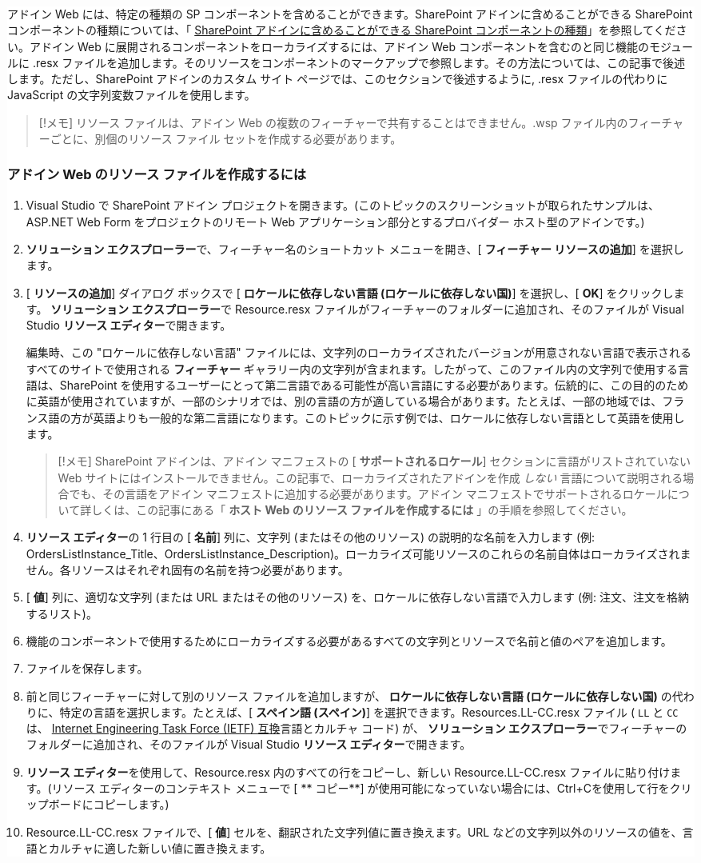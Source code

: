 アドイン Web には、特定の種類の SP コンポーネントを含めることができます。SharePoint アドインに含めることができる SharePoint コンポーネントの種類については、「 [SharePoint アドインに含めることができる SharePoint コンポーネントの種類](host-webs-add-in-webs-and-sharepoint-components-in-sharepoint-2013.md#TypesOfSPComponentsInApps)」を参照してください。アドイン Web に展開されるコンポーネントをローカライズするには、アドイン Web コンポーネントを含むのと同じ機能のモジュールに .resx ファイルを追加します。そのリソースをコンポーネントのマークアップで参照します。その方法については、この記事で後述します。ただし、SharePoint アドインのカスタム サイト ページでは、このセクションで後述するように, .resx ファイルの代わりに JavaScript の文字列変数ファイルを使用します。
  
    
    

> [!メモ]
> リソース ファイルは、アドイン Web の複数のフィーチャーで共有することはできません。.wsp ファイル内のフィーチャーごとに、別個のリソース ファイル セットを作成する必要があります。 
  
    
    


### アドイン Web のリソース ファイルを作成するには


1. Visual Studio で SharePoint アドイン プロジェクトを開きます。(このトピックのスクリーンショットが取られたサンプルは、ASP.NET Web Form をプロジェクトのリモート Web アプリケーション部分とするプロバイダー ホスト型のアドインです。)
    
  
2. **ソリューション エクスプローラー**で、フィーチャー名のショートカット メニューを開き、[ **フィーチャー リソースの追加**] を選択します。
    
  
3. [ **リソースの追加**] ダイアログ ボックスで [ **ロケールに依存しない言語 (ロケールに依存しない国)**] を選択し、[ **OK**] をクリックします。 **ソリューション エクスプローラー**で Resource.resx ファイルがフィーチャーのフォルダーに追加され、そのファイルが Visual Studio **リソース エディター**で開きます。
    
    編集時、この "ロケールに依存しない言語" ファイルには、文字列のローカライズされたバージョンが用意されない言語で表示されるすべてのサイトで使用される **フィーチャー** ギャラリー内の文字列が含まれます。したがって、このファイル内の文字列で使用する言語は、SharePoint を使用するユーザーにとって第二言語である可能性が高い言語にする必要があります。伝統的に、この目的のために英語が使用されていますが、一部のシナリオでは、別の言語の方が適している場合があります。たとえば、一部の地域では、フランス語の方が英語よりも一般的な第二言語になります。このトピックに示す例では、ロケールに依存しない言語として英語を使用します。
    
    > [!メモ]
      > SharePoint アドインは、アドイン マニフェストの [ **サポートされるロケール**] セクションに言語がリストされていない Web サイトにはインストールできません。この記事で、ローカライズされたアドインを作成 *しない*  言語について説明される場合でも、その言語をアドイン マニフェストに追加する必要があります。アドイン マニフェストでサポートされるロケールについて詳しくは、この記事にある「 **ホスト Web のリソース ファイルを作成するには** 」の手順を参照してください。
4. **リソース エディター**の 1 行目の [ **名前**] 列に、文字列 (またはその他のリソース) の説明的な名前を入力します (例: OrdersListInstance_Title、OrdersListInstance_Description)。ローカライズ可能リソースのこれらの名前自体はローカライズされません。各リソースはそれぞれ固有の名前を持つ必要があります。
    
  
5. [ **値**] 列に、適切な文字列 (または URL またはその他のリソース) を、ロケールに依存しない言語で入力します (例: 注文、注文を格納するリスト)。
    
  
6. 機能のコンポーネントで使用するためにローカライズする必要があるすべての文字列とリソースで名前と値のペアを追加します。
    
  
7. ファイルを保存します。
    
  
8. 前と同じフィーチャーに対して別のリソース ファイルを追加しますが、 **ロケールに依存しない言語 (ロケールに依存しない国)** の代わりに、特定の言語を選択します。たとえば、[ **スペイン語 (スペイン)**] を選択できます。Resources.LL-CC.resx ファイル ( `LL` と `CC` は、 [Internet Engineering Task Force (IETF) 互換](http://tools.ietf.org/html/rfc1766)言語とカルチャ コード) が、 **ソリューション エクスプローラー**でフィーチャーのフォルダーに追加され、そのファイルが Visual Studio **リソース エディター**で開きます。
    
  
9. **リソース エディター**を使用して、Resource.resx 内のすべての行をコピーし、新しい Resource.LL-CC.resx ファイルに貼り付けます。(リソース エディターのコンテキスト メニューで [ ** コピー**] が使用可能になっていない場合には、Ctrl+Cを使用して行をクリップボードにコピーします。)
    
  
10. Resource.LL-CC.resx ファイルで、[ **値**] セルを、翻訳された文字列値に置き換えます。URL などの文字列以外のリソースの値を、言語とカルチャに適した新しい値に置き換えます。
    